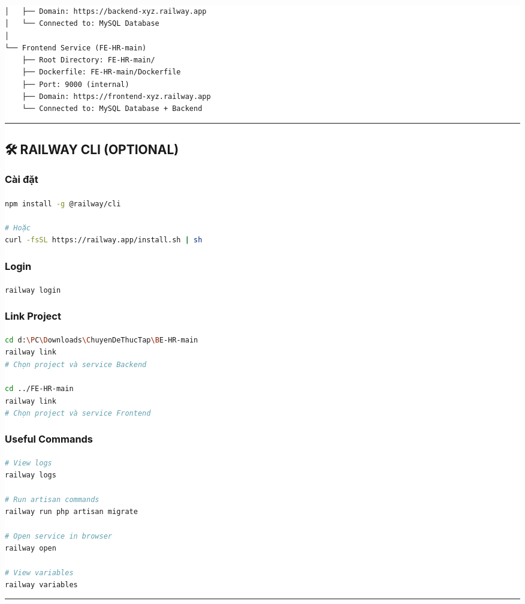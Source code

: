 ```
│   ├── Domain: https://backend-xyz.railway.app
│   └── Connected to: MySQL Database
│
└── Frontend Service (FE-HR-main)
    ├── Root Directory: FE-HR-main/
    ├── Dockerfile: FE-HR-main/Dockerfile
    ├── Port: 9000 (internal)
    ├── Domain: https://frontend-xyz.railway.app
    └── Connected to: MySQL Database + Backend
```

---

## 🛠️ RAILWAY CLI (OPTIONAL)

### Cài đặt

```bash
npm install -g @railway/cli

# Hoặc
curl -fsSL https://railway.app/install.sh | sh
```

### Login

```bash
railway login
```

### Link Project

```bash
cd d:\PC\Downloads\ChuyenDeThucTap\BE-HR-main
railway link
# Chọn project và service Backend

cd ../FE-HR-main
railway link
# Chọn project và service Frontend
```

### Useful Commands

```bash
# View logs
railway logs

# Run artisan commands
railway run php artisan migrate

# Open service in browser
railway open

# View variables
railway variables
```

---